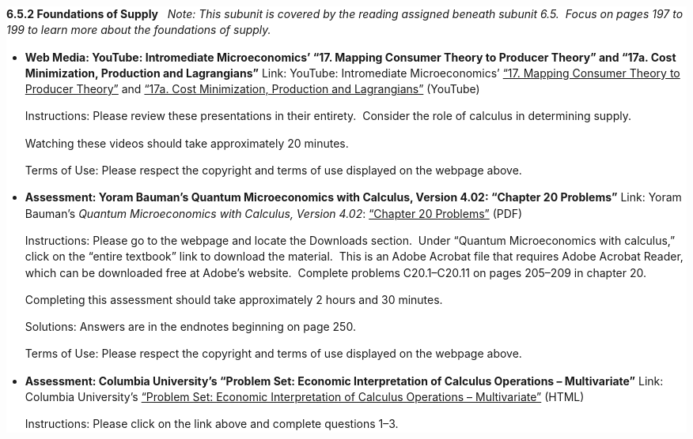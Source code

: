 **6.5.2 Foundations of Supply** <span id="6.5.2"></span> 
*Note: This subunit is covered by the reading assigned beneath subunit
6.5.  Focus on pages 197 to 199 to learn more about the foundations of
supply.*

-   **Web Media: YouTube: Intromediate Microeconomics’ “17. Mapping
    Consumer Theory to Producer Theory” and “17a. Cost Minimization,
    Production and Lagrangians”**
    Link: YouTube: Intromediate Microeconomics’ [“17. Mapping Consumer
    Theory to Producer
    Theory”](http://www.youtube.com/watch?v=zFHRSB6xxBw&list=PLB4B53B71F2589A91&index=26&feature=plpp_video)
    and [“17a. Cost Minimization, Production and
    Lagrangians”](http://www.youtube.com/watch?v=GbBQ3i1K2DE&list=PLB4B53B71F2589A91&index=27&feature=plpp_video)
    (YouTube)  
      
     Instructions: Please review these presentations in their entirety. 
    Consider the role of calculus in determining supply.  
      
     Watching these videos should take approximately 20 minutes.  
      
     Terms of Use: Please respect the copyright and terms of use
    displayed on the webpage above.

-   **Assessment: Yoram Bauman’s Quantum Microeconomics with Calculus,
    Version 4.02: “Chapter 20 Problems”**
    Link: Yoram Bauman’s *Quantum Microeconomics with Calculus, Version
    4.02*: [“Chapter 20
    Problems”](http://www.smallparty.org/yoram/quantum/) (PDF)  
      
     Instructions: Please go to the webpage and locate the Downloads
    section.  Under “Quantum Microeconomics with calculus,” click on the
    “entire textbook” link to download the material.  This is an Adobe
    Acrobat file that requires Adobe Acrobat Reader, which can be
    downloaded free at Adobe’s website.  Complete problems C20.1–C20.11
    on pages 205–209 in chapter 20.  
      
     Completing this assessment should take approximately 2 hours and 30
    minutes.  
      
     Solutions: Answers are in the endnotes beginning on page 250.  
      
     Terms of Use: Please respect the copyright and terms of use
    displayed on the webpage above.

-   **Assessment: Columbia University’s “Problem Set: Economic
    Interpretation of Calculus Operations – Multivariate”**
    Link: Columbia University’s [“Problem Set: Economic Interpretation
    of Calculus Operations –
    Multivariate”](http://www.columbia.edu/itc/sipa/math/pset_calc_econ_interp_m.html)
    (HTML)  
      
     Instructions: Please click on the link above and complete questions
    1–3.  
      